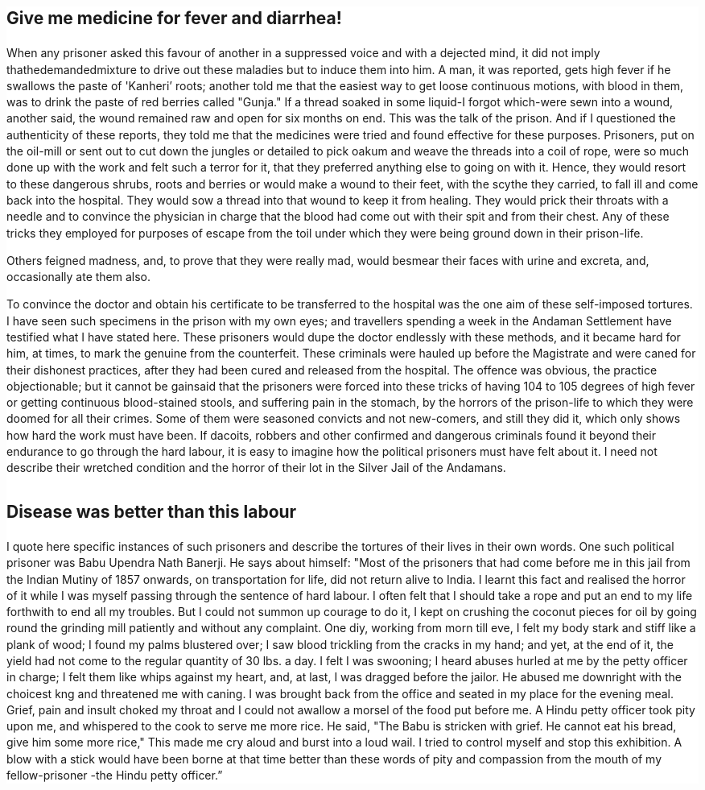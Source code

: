 ## Give me medicine for fever and diarrhea!

When any prisoner asked this favour of another in a suppressed voice and with a dejected mind, it did not imply thathedemandedmixture to drive out these maladies but to induce them into him. A man, it was reported, gets high fever if he swallows the paste of 'Kanheri’ roots; another told me that the easiest way to get loose continuous motions, with blood in them, was to drink the paste of red berries called "Gunja." If a thread soaked in some liquid-I forgot which-were sewn into a wound, another said, the wound remained raw and open for six months on end. This was the talk of the prison. And if I questioned the authenticity of these reports, they told me that the medicines were tried and found effective for these purposes. Prisoners, put on the oil-mill or sent out to cut down the jungles or detailed to pick oakum and weave the threads into a coil of rope, were so much done up with the work and felt such a terror for it, that they preferred anything else to going on with it. Hence, they would resort to these dangerous shrubs, roots and berries or would make a wound to their feet, with the scythe they carried, to fall ill and come back into the hospital. They would sow a thread into that wound to keep it from healing. They would prick their throats with a needle and to convince the physician in charge that the blood had come out with their spit and from their chest. Any of these tricks they employed for purposes of escape from the toil under which they were being ground down in their prison-life.

Others feigned madness, and, to prove that they were really mad, would besmear their faces with urine and excreta, and, occasionally ate them also.

To convince the doctor and obtain his certificate to be transferred to the hospital was the one aim of these self-imposed tortures. I have seen such specimens in the prison with my own eyes; and travellers spending a week in the Andaman Settlement have testified what I have stated here. These prisoners would dupe the doctor endlessly with these methods, and it became hard for him, at times, to mark the genuine from the counterfeit. These criminals were hauled up before the Magistrate and were caned for their dishonest practices, after they had been cured and released from the hospital. The offence was obvious, the practice objectionable; but it cannot be gainsaid that the prisoners were forced into these tricks of having 104 to 105 degrees of high fever or getting continuous blood-stained stools, and suffering pain in the stomach, by the horrors of the prison-life to which they were doomed for all their crimes. Some of them were seasoned convicts and not new-comers, and still they did it, which only shows how hard the work must have been. If dacoits, robbers and other confirmed and dangerous criminals found it beyond their endurance to go through the hard labour, it is easy to imagine how the political prisoners must have felt about it. I need not describe their wretched condition and the horror of their lot in the Silver Jail of the Andamans.

## Disease was better than this labour

I quote here specific instances of such prisoners and describe the tortures of their lives in their own words. One such political prisoner was Babu Upendra Nath Banerji. He says about himself: "Most of the prisoners that had come before me in this jail from the Indian Mutiny of 1857 onwards, on transportation for life, did not return alive to India. I learnt this fact and realised the horror of it while I was myself passing through the sentence of hard labour. I often felt that I should take a rope and put an end to my life forthwith to end all my troubles. But I could not summon up courage to do it, I kept on crushing the coconut pieces for oil by going round the grinding mill patiently and without any complaint. One diy, working from morn till eve, I felt my body stark and stiff like a plank of wood; I found my palms blustered over; I saw blood trickling from the cracks in my hand; and yet, at the end of it, the yield had not come to the regular quantity of 30 lbs. a day. I felt I was swooning; I heard abuses hurled at me by the petty officer in charge; I felt them like whips against my heart, and, at last, I was dragged before the jailor. He abused me downright with the choicest kng and threatened me with caning. I was brought back from the office and seated in my place for the evening meal. Grief, pain and insult choked my throat and I could not awallow a morsel of the food put before me. A Hindu petty officer took pity upon me, and whispered to the cook to serve me more rice. He said, "The Babu is stricken with grief. He cannot eat his bread, give him some more rice," This made me cry aloud and burst into a loud wail. I tried to control myself and stop this exhibition. A blow with a stick would have been borne at that time better than these words of pity and compassion from the mouth of my fellow-prisoner -the Hindu petty officer.”
